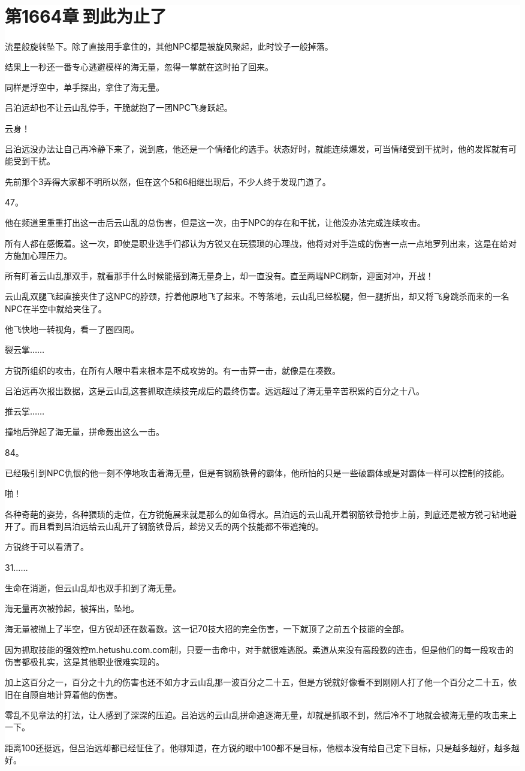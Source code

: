 # 第1664章 到此为止了

流星般旋转坠下。除了直接用手拿住的，其他NPC都是被旋风聚起，此时饺子一般掉落。

结果上一秒还一番专心逃避模样的海无量，忽得一掌就在这时拍了回来。

同样是浮空中，单手探出，拿住了海无量。

吕泊远却也不让云山乱停手，干脆就抱了一团NPC飞身跃起。

云身！

吕泊远没办法让自己再冷静下来了，说到底，他还是一个情绪化的选手。状态好时，就能连续爆发，可当情绪受到干扰时，他的发挥就有可能受到干扰。

先前那个3弄得大家都不明所以然，但在这个5和6相继出现后，不少人终于发现门道了。

47。

他在频道里重重打出这一击后云山乱的总伤害，但是这一次，由于NPC的存在和干扰，让他没办法完成连续攻击。

所有人都在感慨着。这一次，即使是职业选手们都认为方锐又在玩猥琐的心理战，他将对对手造成的伤害一点一点地罗列出来，这是在给对方施加心理压力。

所有盯着云山乱那双手，就看那手什么时候能搭到海无量身上，却一直没有。直至两端NPC刷新，迎面对冲，开战！

云山乱双腿飞起直接夹住了这NPC的脖颈，拧着他原地飞了起来。不等落地，云山乱已经松腿，但一腿折出，却又将飞身跳杀而来的一名NPC在半空中就给夹住了。

他飞快地一转视角，看一了圈四周。

裂云掌……

方锐所组织的攻击，在所有人眼中看来根本是不成攻势的。有一击算一击，就像是在凑数。

吕泊远再次报出数据，这是云山乱这套抓取连续技完成后的最终伤害。远远超过了海无量辛苦积累的百分之十八。

推云掌……

撞地后弹起了海无量，拼命轰出这么一击。

84。

已经吸引到NPC仇恨的他一刻不停地攻击着海无量，但是有钢筋铁骨的霸体，他所怕的只是一些破霸体或是对霸体一样可以控制的技能。

啪！

各种奇葩的姿势，各种猥琐的走位，在方锐施展来就是那么的如鱼得水。吕泊远的云山乱开着钢筋铁骨抢步上前，到底还是被方锐刁钻地避开了。而且看到吕泊远给云山乱开了钢筋铁骨后，趁势又丢的两个技能都不带遮掩的。

方锐终于可以看清了。

31……

生命在消逝，但云山乱却也双手扣到了海无量。

海无量再次被拎起，被挥出，坠地。

海无量被抛上了半空，但方锐却还在数着数。这一记70技大招的完全伤害，一下就顶了之前五个技能的全部。

因为抓取技能的强效控m.hetushu.com.com制，只要一击命中，对手就很难逃脱。柔道从来没有高段数的连击，但是他们的每一段攻击的伤害都极扎实，这是其他职业很难实现的。

加上这百分之一，百分之十九的伤害也还不如方才云山乱那一波百分之二十五，但是方锐就好像看不到刚刚人打了他一个百分之二十五，依旧在自顾自地计算着他的伤害。

零乱不见章法的打法，让人感到了深深的压迫。吕泊远的云山乱拼命追逐海无量，却就是抓取不到，然后冷不丁地就会被海无量的攻击来上一下。

距离100还挺远，但吕泊远却都已经怔住了。他哪知道，在方锐的眼中100都不是目标，他根本没有给自己定下目标，只是越多越好，越多越好。
